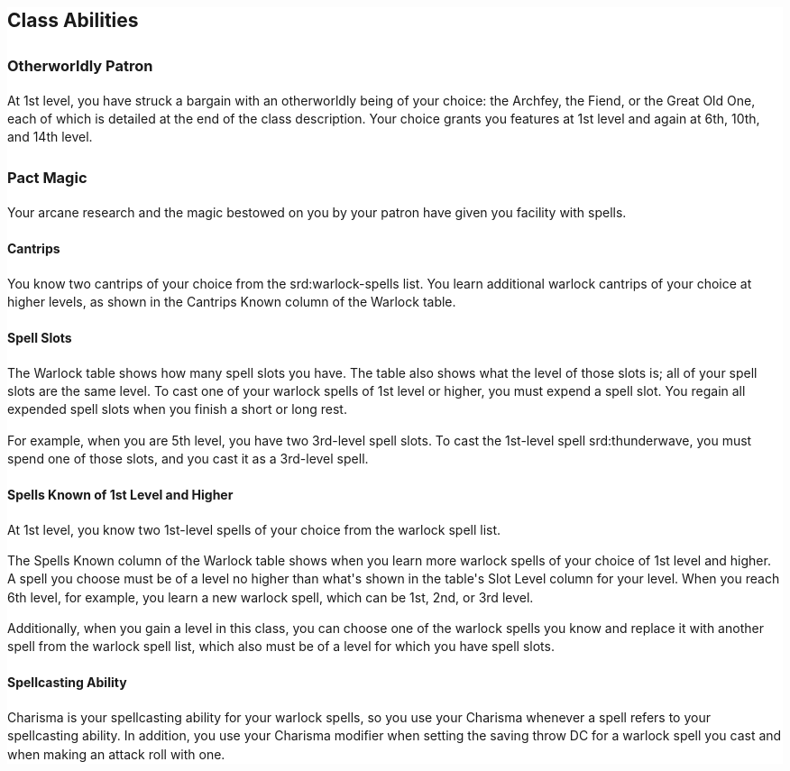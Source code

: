 ## Class Abilities

### Otherworldly Patron

At 1st level, you have struck a bargain with an otherworldly being of
your choice: the Archfey, the Fiend, or the Great Old One, each of which
is detailed at the end of the class description. Your choice grants you
features at 1st level and again at 6th, 10th, and 14th level.

### Pact Magic

Your arcane research and the magic bestowed on you by your patron have
given you facility with spells.

#### Cantrips

You know two cantrips of your choice from the srd:warlock-spells list.
You learn additional warlock cantrips of your choice at higher levels,
as shown in the Cantrips Known column of the Warlock table.

#### Spell Slots

The Warlock table shows how many spell slots you have. The table also
shows what the level of those slots is; all of your spell slots are the
same level. To cast one of your warlock spells of 1st level or higher,
you must expend a spell slot. You regain all expended spell slots when
you finish a short or long rest.

For example, when you are 5th level, you have two 3rd-level spell slots.
To cast the 1st-level spell srd:thunderwave, you must spend one of those
slots, and you cast it as a 3rd-level spell.

#### Spells Known of 1st Level and Higher

At 1st level, you know two 1st-level spells of your choice from the
warlock spell list.

The Spells Known column of the Warlock table shows when you learn more
warlock spells of your choice of 1st level and higher. A spell you
choose must be of a level no higher than what's shown in the table's
Slot Level column for your level. When you reach 6th level, for example,
you learn a new warlock spell, which can be 1st, 2nd, or 3rd level.

Additionally, when you gain a level in this class, you can choose one of
the warlock spells you know and replace it with another spell from the
warlock spell list, which also must be of a level for which you have
spell slots.

#### Spellcasting Ability

Charisma is your spellcasting ability for your warlock spells, so you
use your Charisma whenever a spell refers to your spellcasting ability.
In addition, you use your Charisma modifier when setting the saving
throw DC for a warlock spell you cast and when making an attack roll
with one.
